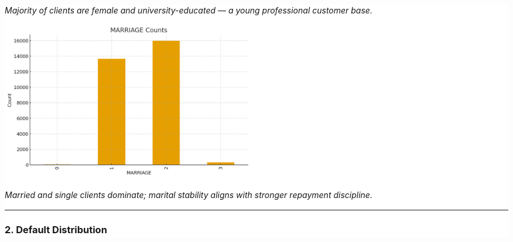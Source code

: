 *Majority of clients are female and university-educated — a young professional customer base.*

<img src="visuals/05_marriage_counts.png" width="420"/>

*Married and single clients dominate; marital stability aligns with stronger repayment discipline.*

---

### **2. Default Distribution**
